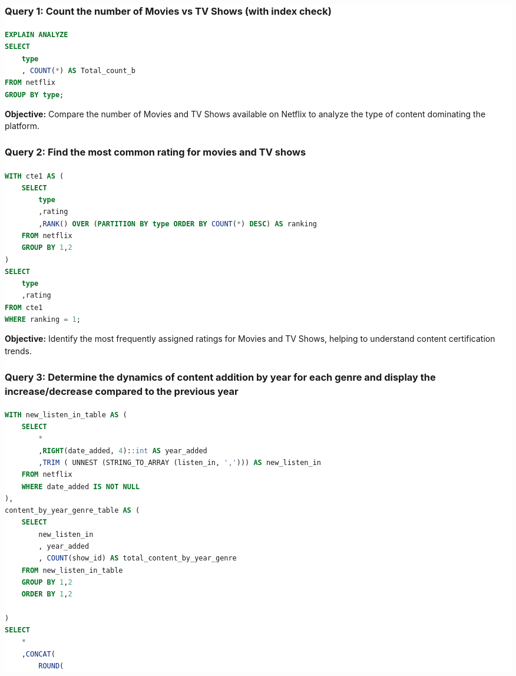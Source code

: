 ### Query 1: Count the number of Movies vs TV Shows (with index check)

```sql
EXPLAIN ANALYZE 
SELECT 
	type
	, COUNT(*) AS Total_count_b
FROM netflix
GROUP BY type;
```

**Objective:** Compare the number of Movies and TV Shows available on Netflix to analyze the type of content dominating the platform.


### Query 2: Find the most common rating for movies and TV shows

```sql
WITH cte1 AS (
	SELECT 
		type
  		,rating
  		,RANK() OVER (PARTITION BY type ORDER BY COUNT(*) DESC) AS ranking
 	FROM netflix
 	GROUP BY 1,2
)
SELECT 
 	type
 	,rating
FROM cte1
WHERE ranking = 1;
```

**Objective:** Identify the most frequently assigned ratings for Movies and TV Shows, helping to understand content certification trends.


### Query 3: Determine the dynamics of content addition by year for each genre and display the increase/decrease compared to the previous year

```sql
WITH new_listen_in_table AS (
	SELECT 
		*
		,RIGHT(date_added, 4)::int AS year_added
		,TRIM ( UNNEST (STRING_TO_ARRAY (listen_in, ','))) AS new_listen_in
	FROM netflix 
	WHERE date_added IS NOT NULL
),
content_by_year_genre_table AS (
	SELECT 
		new_listen_in
		, year_added
		, COUNT(show_id) AS total_content_by_year_genre
	FROM new_listen_in_table
	GROUP BY 1,2
	ORDER BY 1,2

)
SELECT 
	*
	,CONCAT(
		ROUND(
```